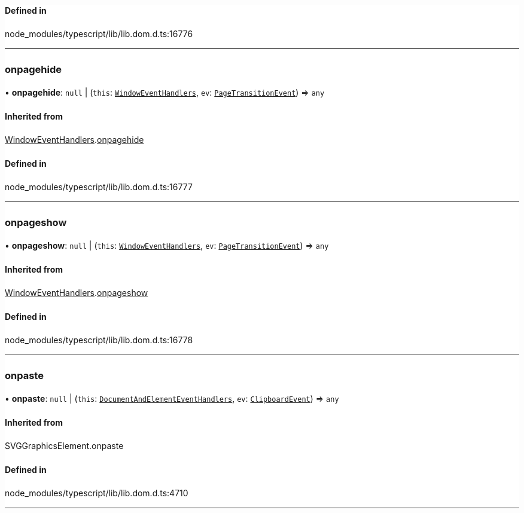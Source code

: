 #### Defined in

node_modules/typescript/lib/lib.dom.d.ts:16776

___

### onpagehide

• **onpagehide**: ``null`` \| (`this`: [`WindowEventHandlers`](annotation_annotation_layer_state._internal_.WindowEventHandlers.md), `ev`: [`PageTransitionEvent`](../modules/annotation_annotation_layer_state._internal_.md#pagetransitionevent)) => `any`

#### Inherited from

[WindowEventHandlers](annotation_annotation_layer_state._internal_.WindowEventHandlers.md).[onpagehide](annotation_annotation_layer_state._internal_.WindowEventHandlers.md#onpagehide)

#### Defined in

node_modules/typescript/lib/lib.dom.d.ts:16777

___

### onpageshow

• **onpageshow**: ``null`` \| (`this`: [`WindowEventHandlers`](annotation_annotation_layer_state._internal_.WindowEventHandlers.md), `ev`: [`PageTransitionEvent`](../modules/annotation_annotation_layer_state._internal_.md#pagetransitionevent)) => `any`

#### Inherited from

[WindowEventHandlers](annotation_annotation_layer_state._internal_.WindowEventHandlers.md).[onpageshow](annotation_annotation_layer_state._internal_.WindowEventHandlers.md#onpageshow)

#### Defined in

node_modules/typescript/lib/lib.dom.d.ts:16778

___

### onpaste

• **onpaste**: ``null`` \| (`this`: [`DocumentAndElementEventHandlers`](annotation_annotation_layer_state._internal_.DocumentAndElementEventHandlers.md), `ev`: [`ClipboardEvent`](../modules/annotation_annotation_layer_state._internal_.md#clipboardevent)) => `any`

#### Inherited from

SVGGraphicsElement.onpaste

#### Defined in

node_modules/typescript/lib/lib.dom.d.ts:4710

___
